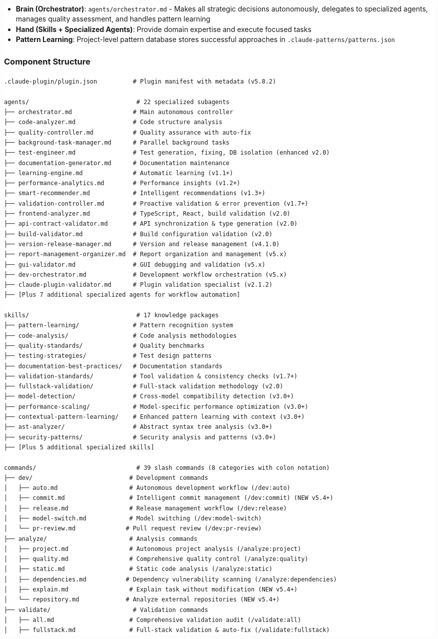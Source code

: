 - **Brain (Orchestrator)**: `agents/orchestrator.md` - Makes all strategic decisions autonomously, delegates to specialized agents, manages quality assessment, and handles pattern learning
- **Hand (Skills + Specialized Agents)**: Provide domain expertise and execute focused tasks
- **Pattern Learning**: Project-level pattern database stores successful approaches in `.claude-patterns/patterns.json`

### Component Structure

```
.claude-plugin/plugin.json          # Plugin manifest with metadata (v5.8.2)

agents/                              # 22 specialized subagents
├── orchestrator.md                 # Main autonomous controller
├── code-analyzer.md                # Code structure analysis
├── quality-controller.md           # Quality assurance with auto-fix
├── background-task-manager.md      # Parallel background tasks
├── test-engineer.md                # Test generation, fixing, DB isolation (enhanced v2.0)
├── documentation-generator.md      # Documentation maintenance
├── learning-engine.md              # Automatic learning (v1.1+)
├── performance-analytics.md        # Performance insights (v1.2+)
├── smart-recommender.md            # Intelligent recommendations (v1.3+)
├── validation-controller.md        # Proactive validation & error prevention (v1.7+)
├── frontend-analyzer.md            # TypeScript, React, build validation (v2.0)
├── api-contract-validator.md       # API synchronization & type generation (v2.0)
├── build-validator.md              # Build configuration validation (v2.0)
├── version-release-manager.md      # Version and release management (v4.1.0)
├── report-management-organizer.md  # Report organization and management (v5.x)
├── gui-validator.md                # GUI debugging and validation (v5.x)
├── dev-orchestrator.md             # Development workflow orchestration (v5.x)
├── claude-plugin-validator.md      # Plugin validation specialist (v2.1.2)
├── [Plus 7 additional specialized agents for workflow automation]

skills/                              # 17 knowledge packages
├── pattern-learning/               # Pattern recognition system
├── code-analysis/                  # Code analysis methodologies
├── quality-standards/              # Quality benchmarks
├── testing-strategies/             # Test design patterns
├── documentation-best-practices/   # Documentation standards
├── validation-standards/           # Tool validation & consistency checks (v1.7+)
├── fullstack-validation/           # Full-stack validation methodology (v2.0)
├── model-detection/                # Cross-model compatibility detection (v3.0+)
├── performance-scaling/            # Model-specific performance optimization (v3.0+)
├── contextual-pattern-learning/    # Enhanced pattern learning with context (v3.0+)
├── ast-analyzer/                   # Abstract syntax tree analysis (v3.0+)
├── security-patterns/              # Security analysis and patterns (v3.0+)
├── [Plus 5 additional specialized skills]

commands/                            # 39 slash commands (8 categories with colon notation)
├── dev/                           # Development commands
│   ├── auto.md                    # Autonomous development workflow (/dev:auto)
│   ├── commit.md                  # Intelligent commit management (/dev:commit) (NEW v5.4+)
│   ├── release.md                 # Release management workflow (/dev:release)
│   ├── model-switch.md            # Model switching (/dev:model-switch)
│   └── pr-review.md              # Pull request review (/dev:pr-review)
├── analyze/                       # Analysis commands
│   ├── project.md                 # Autonomous project analysis (/analyze:project)
│   ├── quality.md                 # Comprehensive quality control (/analyze:quality)
│   ├── static.md                  # Static code analysis (/analyze:static)
│   ├── dependencies.md           # Dependency vulnerability scanning (/analyze:dependencies)
│   ├── explain.md                 # Explain task without modification (NEW v5.4+)
│   └── repository.md             # Analyze external repositories (NEW v5.4+)
├── validate/                       # Validation commands
│   ├── all.md                     # Comprehensive validation audit (/validate:all)
│   ├── fullstack.md               # Full-stack validation & auto-fix (/validate:fullstack)
```